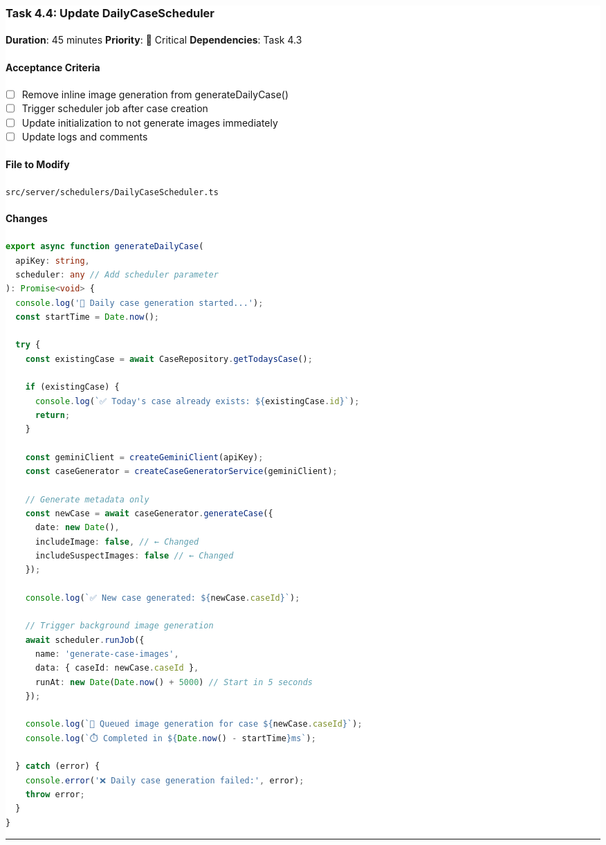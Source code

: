 
### Task 4.4: Update DailyCaseScheduler

**Duration**: 45 minutes
**Priority**: 🔴 Critical
**Dependencies**: Task 4.3

#### Acceptance Criteria
- [ ] Remove inline image generation from generateDailyCase()
- [ ] Trigger scheduler job after case creation
- [ ] Update initialization to not generate images immediately
- [ ] Update logs and comments

#### File to Modify
`src/server/schedulers/DailyCaseScheduler.ts`

#### Changes
```typescript
export async function generateDailyCase(
  apiKey: string,
  scheduler: any // Add scheduler parameter
): Promise<void> {
  console.log('🔄 Daily case generation started...');
  const startTime = Date.now();

  try {
    const existingCase = await CaseRepository.getTodaysCase();

    if (existingCase) {
      console.log(`✅ Today's case already exists: ${existingCase.id}`);
      return;
    }

    const geminiClient = createGeminiClient(apiKey);
    const caseGenerator = createCaseGeneratorService(geminiClient);

    // Generate metadata only
    const newCase = await caseGenerator.generateCase({
      date: new Date(),
      includeImage: false, // ← Changed
      includeSuspectImages: false // ← Changed
    });

    console.log(`✅ New case generated: ${newCase.caseId}`);

    // Trigger background image generation
    await scheduler.runJob({
      name: 'generate-case-images',
      data: { caseId: newCase.caseId },
      runAt: new Date(Date.now() + 5000) // Start in 5 seconds
    });

    console.log(`🎨 Queued image generation for case ${newCase.caseId}`);
    console.log(`⏱️ Completed in ${Date.now() - startTime}ms`);

  } catch (error) {
    console.error('❌ Daily case generation failed:', error);
    throw error;
  }
}
```

---